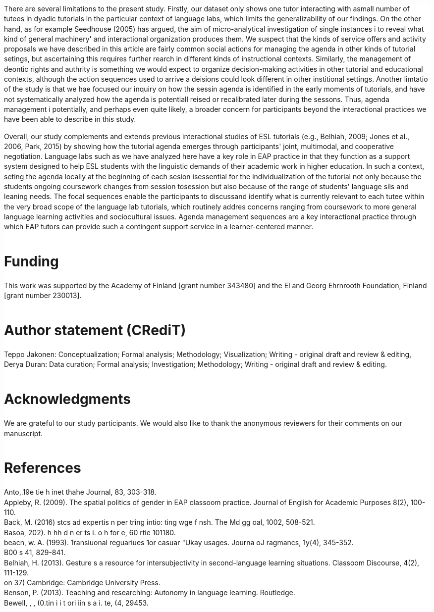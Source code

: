 There are several limitations to the present study. Firstly, our dataset only shows one tutor interacting with asmall number of tutees in dyadic tutorials in the particular context of language labs, which limits the generalizability of our findings. On the other hand, as for example Seedhouse (2005) has argued, the aim of micro-analytical investigation of single instances i to reveal what kind of general machinery' and interactional organization produces them. We suspect that the kinds of service offers and activity proposals we have described in this article are fairly common social actions for managing the agenda in other kinds of tutorial setings, but ascertaining this requires further rearch in different kinds of instructional contexts. Similarly, the management of deontic rights and authrity is something we would expect to organize decision-making activities in other tutorial and educational contexts, although the action sequences used to arrive a deisions could look different in other institional settings. Another limtatio of the study is that we hae focused our inquiry on how the sessin agenda is identified in the early moments of tutorials, and have not systematically analyzed how the agenda is potentiall reised or recalibrated later during the sessons. Thus, agenda management i potentially, and perhaps even quite likely, a broader concern for participants beyond the interactional practices we have been able to describe in this study.

Overall, our study complements and extends previous interactional studies of ESL tutorials (e.g., Belhiah, 2009; Jones et al., 2006, Park, 2015) by showing how the tutorial agenda emerges through participants' joint, multimodal, and cooperative negotiation. Language labs such as we have analyzed here have a key role in EAP practice in that they function as a support system designed to help ESL students with the linguistic demands of their academic work in higher education. In such a context, seting the agenda locally at the beginning of each sesion isessential for the individualization of the tutorial not only because the students ongoing coursework changes from session tosession but also because of the range of students' language sils and leaning needs. The focal sequences enable the participants to discussand identify what is currently relevant to each tutee within the very broad scope of the language lab tutorials, which routinely addres concerns ranging from coursework to more general language learning activities and sociocultural issues. Agenda management sequences are a key interactional practice through which EAP tutors can provide such a contingent support service in a learner-centered manner.

# Funding

This work was supported by the Academy of Finland [grant number 343480] and the El and Georg Ehrnrooth Foundation, Finland [grant number 230013].

# Author statement (CRediT)

Teppo Jakonen: Conceptualization; Formal analysis; Methodology; Visualization; Writing - original draft and review & editing, Derya Duran: Data curation; Formal analysis; Investigation; Methodology; Writing - original draft and review & editing.

# Acknowledgments

We are grateful to our study participants. We would also like to thank the anonymous reviewers for their comments on our manuscript.

# References

Anto,.19e  tie  h  inet thahe Journal, 83, 303-318.   
Appleby, R. (2009). The spatial politics of gender in EAP classoom practice. Journal of English for Academic Purposes 8(2), 100-110.   
Back, M. (2016) stcs ad expertis n per tring intio: ting wge f nsh. The Md gg oal, 1002, 508-521.   
Basoa,   202). h hh d  n er ts i.  o h for e, 60 rtie 101180.   
beacn, w. A. (1993). 1ransiuonal reguariues 1or casuar "Ukay usages. Journa oJ ragmancs, 1y(4), 345-352.   
B00     s 41, 829-841.   
Belhiah, H. (2013). Gesture s a resource for intersubjectivity in second-language learning situations. Classoom Discourse, 4(2), 111-129.   
on      37) Cambridge: Cambridge University Press.   
Benson, P. (2013). Teaching and researching: Autonomy in language learning. Routledge.   
Bewell, , ,  (0.tin i  i t ori iin s a i.  te, (4, 29453.   